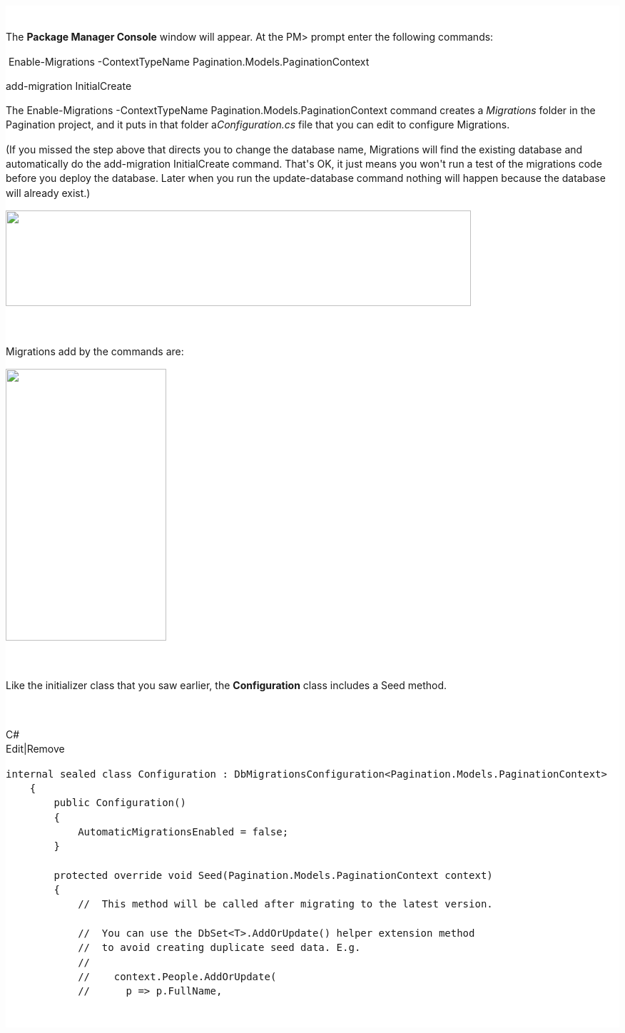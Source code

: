 <p><span><br>
</span></p>
<p><span>The&nbsp;<strong>Package Manager Console</strong>&nbsp;window will appear.&nbsp;At the PM&gt;&nbsp;prompt enter the following commands:</span></p>
<p><span>&nbsp;</span><span>Enable-Migrations -ContextTypeName Pagination.Models.PaginationContext</span></p>
<p><span>add-migration InitialCreate</span></p>
<p><span>The&nbsp;Enable-Migrations -ContextTypeName Pagination.Models.PaginationContext&nbsp;</span><span>command creates a&nbsp;<em>Migrations</em>&nbsp;folder in the Pagination project, and it puts in that folder a<em>Configuration.cs</em>&nbsp;file that
 you can edit to configure Migrations.</span></p>
<p><span>(If you missed the step above that directs you to change the database name, Migrations will find the existing database and automatically do the&nbsp;add-migration InitialCreate&nbsp;command. That's OK, it just means you won't run a test of the migrations
 code before you deploy the database. Later when you run the update-database&nbsp;command nothing will happen because the database will already exist.)</span></p>
<p><img id="160600" src="160600-package%20manager%20console%20command.png" alt="" width="652" height="134"></p>
<p>&nbsp;</p>
<p><span>Migrations add by the commands are:</span></p>
<p><img id="160602" src="160602-migrations.png" alt="" width="225" height="381"></p>
<p>&nbsp;</p>
<p><span>Like the initializer class that you saw earlier, the&nbsp;<strong>Configuration</strong></span><span>&nbsp;class includes a Seed</span><span>&nbsp;method.</span></p>
<p>&nbsp;</p>
<div class="scriptcode">
<div class="pluginEditHolder" pluginCommand="mceScriptCode">
<div class="title">C#</div>
<div class="pluginLinkHolder"><span class="pluginEditHolderLink">Edit</span>|<span class="pluginRemoveHolderLink">Remove</span></div>
<div class="preview">
<pre class="csharp"><span class="cs__keyword">internal</span>&nbsp;<span class="cs__keyword">sealed</span>&nbsp;<span class="cs__keyword">class</span>&nbsp;Configuration&nbsp;:&nbsp;DbMigrationsConfiguration&lt;Pagination.Models.PaginationContext&gt;&nbsp;
&nbsp;&nbsp;&nbsp;&nbsp;{&nbsp;
&nbsp;&nbsp;&nbsp;&nbsp;&nbsp;&nbsp;&nbsp;&nbsp;<span class="cs__keyword">public</span>&nbsp;Configuration()&nbsp;
&nbsp;&nbsp;&nbsp;&nbsp;&nbsp;&nbsp;&nbsp;&nbsp;{&nbsp;
&nbsp;&nbsp;&nbsp;&nbsp;&nbsp;&nbsp;&nbsp;&nbsp;&nbsp;&nbsp;&nbsp;&nbsp;AutomaticMigrationsEnabled&nbsp;=&nbsp;<span class="cs__keyword">false</span>;&nbsp;
&nbsp;&nbsp;&nbsp;&nbsp;&nbsp;&nbsp;&nbsp;&nbsp;}&nbsp;
&nbsp;
&nbsp;&nbsp;&nbsp;&nbsp;&nbsp;&nbsp;&nbsp;&nbsp;<span class="cs__keyword">protected</span>&nbsp;<span class="cs__keyword">override</span>&nbsp;<span class="cs__keyword">void</span>&nbsp;Seed(Pagination.Models.PaginationContext&nbsp;context)&nbsp;
&nbsp;&nbsp;&nbsp;&nbsp;&nbsp;&nbsp;&nbsp;&nbsp;{&nbsp;
&nbsp;&nbsp;&nbsp;&nbsp;&nbsp;&nbsp;&nbsp;&nbsp;&nbsp;&nbsp;&nbsp;&nbsp;<span class="cs__com">//&nbsp;&nbsp;This&nbsp;method&nbsp;will&nbsp;be&nbsp;called&nbsp;after&nbsp;migrating&nbsp;to&nbsp;the&nbsp;latest&nbsp;version.</span>&nbsp;
&nbsp;
&nbsp;&nbsp;&nbsp;&nbsp;&nbsp;&nbsp;&nbsp;&nbsp;&nbsp;&nbsp;&nbsp;&nbsp;<span class="cs__com">//&nbsp;&nbsp;You&nbsp;can&nbsp;use&nbsp;the&nbsp;DbSet&lt;T&gt;.AddOrUpdate()&nbsp;helper&nbsp;extension&nbsp;method&nbsp;</span>&nbsp;
&nbsp;&nbsp;&nbsp;&nbsp;&nbsp;&nbsp;&nbsp;&nbsp;&nbsp;&nbsp;&nbsp;&nbsp;<span class="cs__com">//&nbsp;&nbsp;to&nbsp;avoid&nbsp;creating&nbsp;duplicate&nbsp;seed&nbsp;data.&nbsp;E.g.</span>&nbsp;
&nbsp;&nbsp;&nbsp;&nbsp;&nbsp;&nbsp;&nbsp;&nbsp;&nbsp;&nbsp;&nbsp;&nbsp;<span class="cs__com">//</span>&nbsp;
&nbsp;&nbsp;&nbsp;&nbsp;&nbsp;&nbsp;&nbsp;&nbsp;&nbsp;&nbsp;&nbsp;&nbsp;<span class="cs__com">//&nbsp;&nbsp;&nbsp;&nbsp;context.People.AddOrUpdate(</span>&nbsp;
&nbsp;&nbsp;&nbsp;&nbsp;&nbsp;&nbsp;&nbsp;&nbsp;&nbsp;&nbsp;&nbsp;&nbsp;<span class="cs__com">//&nbsp;&nbsp;&nbsp;&nbsp;&nbsp;&nbsp;p&nbsp;=&gt;&nbsp;p.FullName,</span>&nbsp;